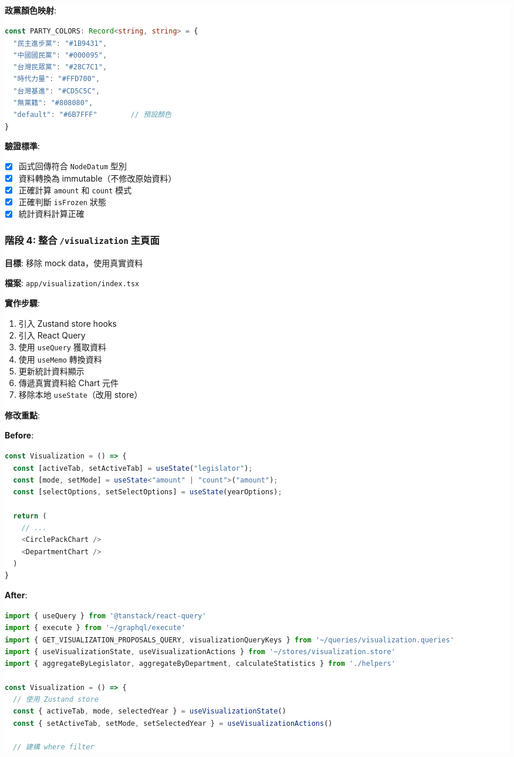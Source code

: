 **政黨顏色映射**:
```typescript
const PARTY_COLORS: Record<string, string> = {
  "民主進步黨": "#1B9431",
  "中國國民黨": "#000095",
  "台灣民眾黨": "#28C7C1",
  "時代力量": "#FFD700",
  "台灣基進": "#CD5C5C",
  "無黨籍": "#808080",
  "default": "#6B7FFF"        // 預設顏色
}
```

**驗證標準**:
- [x] 函式回傳符合 `NodeDatum` 型別
- [x] 資料轉換為 immutable（不修改原始資料）
- [x] 正確計算 `amount` 和 `count` 模式
- [x] 正確判斷 `isFrozen` 狀態
- [x] 統計資料計算正確

### 階段 4: 整合 `/visualization` 主頁面

**目標**: 移除 mock data，使用真實資料

**檔案**: `app/visualization/index.tsx`

**實作步驟**:

1. 引入 Zustand store hooks
2. 引入 React Query
3. 使用 `useQuery` 獲取資料
4. 使用 `useMemo` 轉換資料
5. 更新統計資料顯示
6. 傳遞真實資料給 Chart 元件
7. 移除本地 `useState`（改用 store）

**修改重點**:

**Before**:
```typescript
const Visualization = () => {
  const [activeTab, setActiveTab] = useState("legislator");
  const [mode, setMode] = useState<"amount" | "count">("amount");
  const [selectOptions, setSelectOptions] = useState(yearOptions);
  
  return (
    // ...
    <CirclePackChart />
    <DepartmentChart />
  )
}
```

**After**:
```typescript
import { useQuery } from '@tanstack/react-query'
import { execute } from '~/graphql/execute'
import { GET_VISUALIZATION_PROPOSALS_QUERY, visualizationQueryKeys } from '~/queries/visualization.queries'
import { useVisualizationState, useVisualizationActions } from '~/stores/visualization.store'
import { aggregateByLegislator, aggregateByDepartment, calculateStatistics } from './helpers'

const Visualization = () => {
  // 使用 Zustand store
  const { activeTab, mode, selectedYear } = useVisualizationState()
  const { setActiveTab, setMode, setSelectedYear } = useVisualizationActions()
  
  // 建構 where filter
```